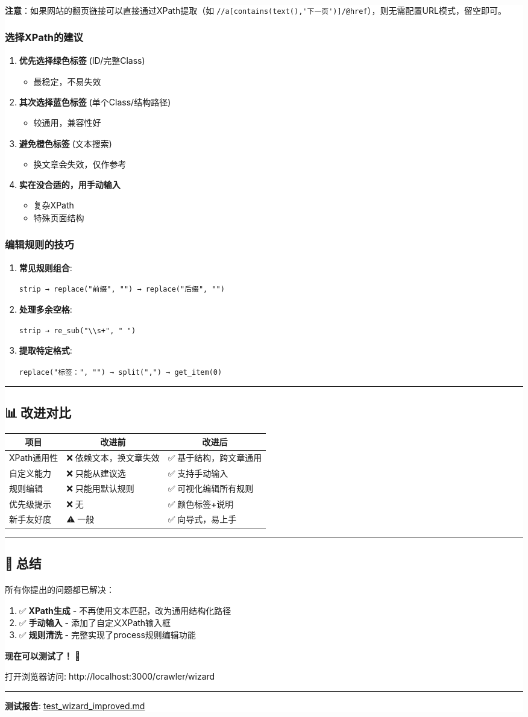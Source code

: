 **注意**：如果网站的翻页链接可以直接通过XPath提取（如 `//a[contains(text(),'下一页')]/@href`），则无需配置URL模式，留空即可。

### 选择XPath的建议

1. **优先选择绿色标签** (ID/完整Class)
   - 最稳定，不易失效
   
2. **其次选择蓝色标签** (单个Class/结构路径)
   - 较通用，兼容性好
   
3. **避免橙色标签** (文本搜索)
   - 换文章会失效，仅作参考

4. **实在没合适的，用手动输入**
   - 复杂XPath
   - 特殊页面结构

### 编辑规则的技巧

1. **常见规则组合**:
   ```
   strip → replace("前缀", "") → replace("后缀", "")
   ```

2. **处理多余空格**:
   ```
   strip → re_sub("\\s+", " ")
   ```

3. **提取特定格式**:
   ```
   replace("标签：", "") → split(",") → get_item(0)
   ```

---

## 📊 改进对比

| 项目 | 改进前 | 改进后 |
|------|--------|--------|
| XPath通用性 | ❌ 依赖文本，换文章失效 | ✅ 基于结构，跨文章通用 |
| 自定义能力 | ❌ 只能从建议选 | ✅ 支持手动输入 |
| 规则编辑 | ❌ 只能用默认规则 | ✅ 可视化编辑所有规则 |
| 优先级提示 | ❌ 无 | ✅ 颜色标签+说明 |
| 新手友好度 | ⚠️ 一般 | ✅ 向导式，易上手 |

---

## 🎉 总结

所有你提出的问题都已解决：

1. ✅ **XPath生成** - 不再使用文本匹配，改为通用结构化路径
2. ✅ **手动输入** - 添加了自定义XPath输入框
3. ✅ **规则清洗** - 完整实现了process规则编辑功能

**现在可以测试了！** 🚀

打开浏览器访问: http://localhost:3000/crawler/wizard

---

**测试报告**: [test_wizard_improved.md](tests/test_wizard_improved.md)


